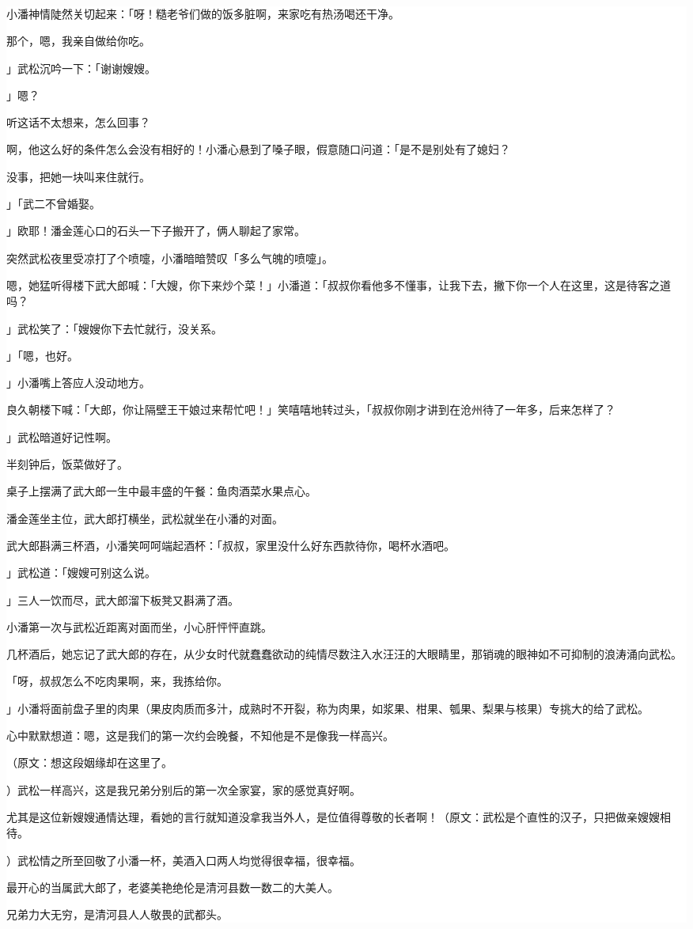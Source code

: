 小潘神情陡然关切起来：「呀！糙老爷们做的饭多脏啊，来家吃有热汤喝还干净。

那个，嗯，我亲自做给你吃。

」武松沉吟一下：「谢谢嫂嫂。

」嗯？

听这话不太想来，怎么回事？

啊，他这么好的条件怎么会没有相好的！小潘心悬到了嗓子眼，假意随口问道：「是不是别处有了媳妇？

没事，把她一块叫来住就行。

」「武二不曾婚娶。

」欧耶！潘金莲心口的石头一下子搬开了，俩人聊起了家常。

突然武松夜里受凉打了个喷嚏，小潘暗暗赞叹「多么气魄的喷嚏」。

嗯，她猛听得楼下武大郎喊：「大嫂，你下来炒个菜！」小潘道：「叔叔你看他多不懂事，让我下去，撇下你一个人在这里，这是待客之道吗？

」武松笑了：「嫂嫂你下去忙就行，没关系。

」「嗯，也好。

」小潘嘴上答应人没动地方。

良久朝楼下喊：「大郎，你让隔壁王干娘过来帮忙吧！」笑嘻嘻地转过头，「叔叔你刚才讲到在沧州待了一年多，后来怎样了？

」武松暗道好记性啊。

半刻钟后，饭菜做好了。

桌子上摆满了武大郎一生中最丰盛的午餐：鱼肉酒菜水果点心。

潘金莲坐主位，武大郎打横坐，武松就坐在小潘的对面。

武大郎斟满三杯酒，小潘笑呵呵端起酒杯：「叔叔，家里没什么好东西款待你，喝杯水酒吧。

」武松道：「嫂嫂可别这么说。

」三人一饮而尽，武大郎溜下板凳又斟满了酒。

小潘第一次与武松近距离对面而坐，小心肝怦怦直跳。

几杯酒后，她忘记了武大郎的存在，从少女时代就蠢蠢欲动的纯情尽数注入水汪汪的大眼睛里，那销魂的眼神如不可抑制的浪涛涌向武松。

「呀，叔叔怎么不吃肉果啊，来，我拣给你。

」小潘将面前盘子里的肉果（果皮肉质而多汁，成熟时不开裂，称为肉果，如浆果、柑果、瓠果、梨果与核果）专挑大的给了武松。

心中默默想道：嗯，这是我们的第一次约会晚餐，不知他是不是像我一样高兴。

（原文：想这段姻缘却在这里了。

）武松一样高兴，这是我兄弟分别后的第一次全家宴，家的感觉真好啊。

尤其是这位新嫂嫂通情达理，看她的言行就知道没拿我当外人，是位值得尊敬的长者啊！（原文：武松是个直性的汉子，只把做亲嫂嫂相待。

）武松情之所至回敬了小潘一杯，美酒入口两人均觉得很幸福，很幸福。

最开心的当属武大郎了，老婆美艳绝伦是清河县数一数二的大美人。

兄弟力大无穷，是清河县人人敬畏的武都头。
